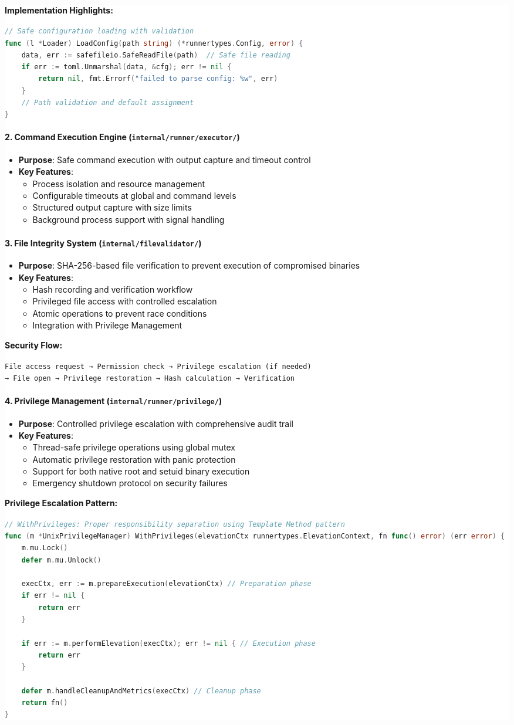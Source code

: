 **Implementation Highlights:**
```go
// Safe configuration loading with validation
func (l *Loader) LoadConfig(path string) (*runnertypes.Config, error) {
    data, err := safefileio.SafeReadFile(path)  // Safe file reading
    if err := toml.Unmarshal(data, &cfg); err != nil {
        return nil, fmt.Errorf("failed to parse config: %w", err)
    }
    // Path validation and default assignment
}
```

#### 2. Command Execution Engine (`internal/runner/executor/`)
- **Purpose**: Safe command execution with output capture and timeout control
- **Key Features**:
  - Process isolation and resource management
  - Configurable timeouts at global and command levels
  - Structured output capture with size limits
  - Background process support with signal handling

#### 3. File Integrity System (`internal/filevalidator/`)
- **Purpose**: SHA-256-based file verification to prevent execution of compromised binaries
- **Key Features**:
  - Hash recording and verification workflow
  - Privileged file access with controlled escalation
  - Atomic operations to prevent race conditions
  - Integration with Privilege Management

**Security Flow:**
```
File access request → Permission check → Privilege escalation (if needed)
→ File open → Privilege restoration → Hash calculation → Verification
```

#### 4. Privilege Management (`internal/runner/privilege/`)
- **Purpose**: Controlled privilege escalation with comprehensive audit trail
- **Key Features**:
  - Thread-safe privilege operations using global mutex
  - Automatic privilege restoration with panic protection
  - Support for both native root and setuid binary execution
  - Emergency shutdown protocol on security failures

**Privilege Escalation Pattern:**
```go
// WithPrivileges: Proper responsibility separation using Template Method pattern
func (m *UnixPrivilegeManager) WithPrivileges(elevationCtx runnertypes.ElevationContext, fn func() error) (err error) {
	m.mu.Lock()
	defer m.mu.Unlock()

	execCtx, err := m.prepareExecution(elevationCtx) // Preparation phase
	if err != nil {
		return err
	}

	if err := m.performElevation(execCtx); err != nil { // Execution phase
		return err
	}

	defer m.handleCleanupAndMetrics(execCtx) // Cleanup phase
	return fn()
}
```
